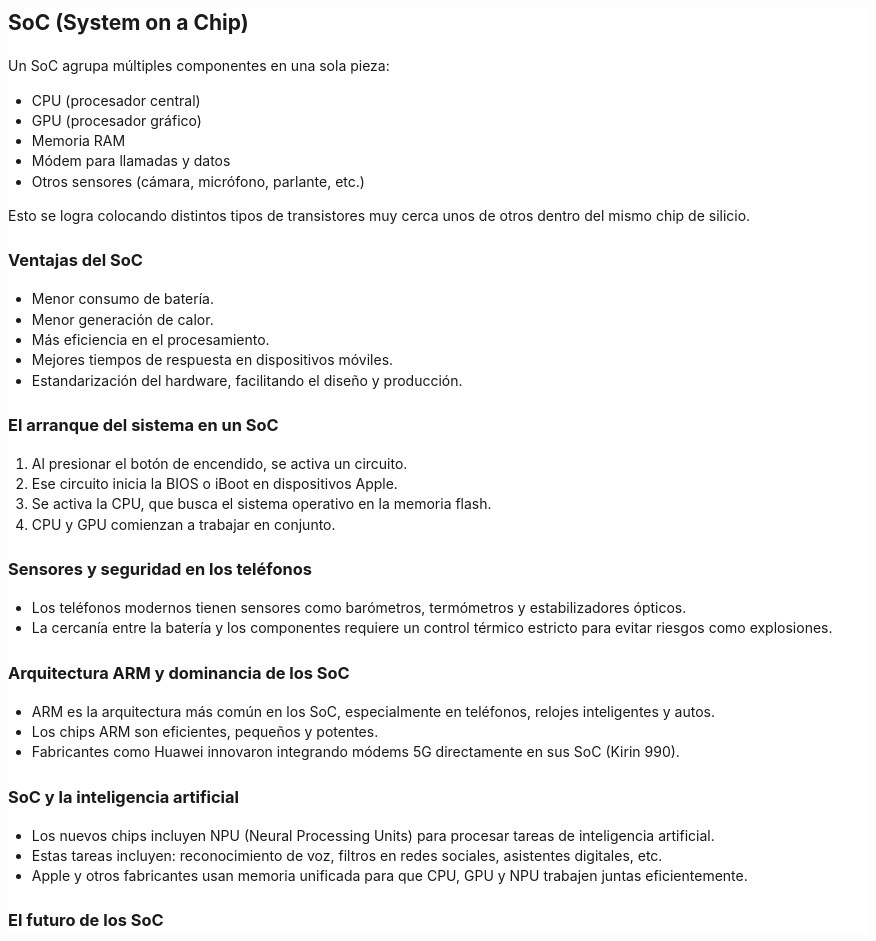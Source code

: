 
## SoC (System on a Chip)

Un SoC agrupa múltiples componentes en una sola pieza:

  - CPU (procesador central)
  - GPU (procesador gráfico)
  - Memoria RAM
  - Módem para llamadas y datos
  - Otros sensores (cámara, micrófono, parlante, etc.)

Esto se logra colocando distintos tipos de transistores muy cerca unos de otros dentro del mismo chip de silicio.

### Ventajas del SoC

  - Menor consumo de batería.
  - Menor generación de calor.
  - Más eficiencia en el procesamiento.
  - Mejores tiempos de respuesta en dispositivos móviles.
  - Estandarización del hardware, facilitando el diseño y producción.

### El arranque del sistema en un SoC

  1. Al presionar el botón de encendido, se activa un circuito.
  2. Ese circuito inicia la BIOS o iBoot en dispositivos Apple.
  3. Se activa la CPU, que busca el sistema operativo en la memoria flash.
  4. CPU y GPU comienzan a trabajar en conjunto.


### Sensores y seguridad en los teléfonos

  - Los teléfonos modernos tienen sensores como barómetros, termómetros y estabilizadores ópticos.
  - La cercanía entre la batería y los componentes requiere un control térmico estricto para evitar riesgos como explosiones.

### Arquitectura ARM y dominancia de los SoC

  - ARM es la arquitectura más común en los SoC, especialmente en teléfonos, relojes inteligentes y autos.
  - Los chips ARM son eficientes, pequeños y potentes.
  - Fabricantes como Huawei innovaron integrando módems 5G directamente en sus SoC (Kirin 990).

### SoC y la inteligencia artificial

  - Los nuevos chips incluyen NPU (Neural Processing Units) para procesar tareas de inteligencia artificial.
  - Estas tareas incluyen: reconocimiento de voz, filtros en redes sociales, asistentes digitales, etc.
  - Apple y otros fabricantes usan memoria unificada para que CPU, GPU y NPU trabajen juntas eficientemente.

### El futuro de los SoC
